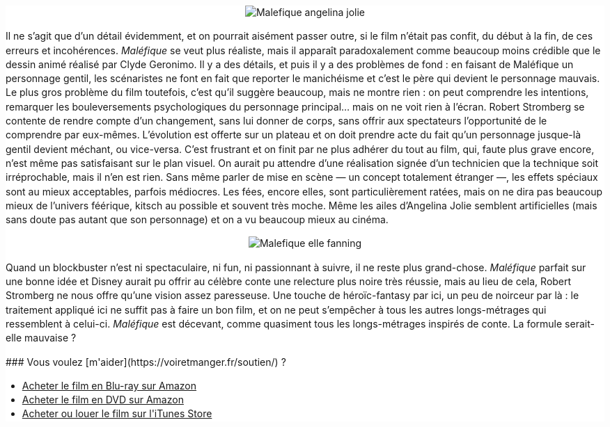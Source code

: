 <div style="text-align:center;"><img class="aligncenter" src="https://voiretmanger.fr/wp-content/uploads/2014/06/malefique-angelina-jolie.jpg" alt="Malefique angelina jolie" title="malefique-angelina-jolie.jpg" width="1800" height="1200" /></div>

Il ne s’agit que d’un détail évidemment, et on pourrait aisément passer outre, si le film n’était pas confit, du début à la fin, de ces erreurs et incohérences. *Maléfique* se veut plus réaliste, mais il apparaît paradoxalement comme beaucoup moins crédible que le dessin animé réalisé par Clyde Geronimo. Il y a des détails, et puis il y a des problèmes de fond : en faisant de Maléfique un personnage gentil, les scénaristes ne font en fait que reporter le manichéisme et c’est le père qui devient le personnage mauvais. Le plus gros problème du film toutefois, c’est qu’il suggère beaucoup, mais ne montre rien : on peut comprendre les intentions, remarquer les bouleversements psychologiques du personnage principal… mais on ne voit rien à l’écran. Robert Stromberg se contente de rendre compte d’un changement, sans lui donner de corps, sans offrir aux spectateurs l’opportunité de le comprendre par eux-mêmes. L’évolution est offerte sur un plateau et on doit prendre acte du fait qu’un personnage jusque-là gentil devient méchant, ou vice-versa. C’est frustrant et on finit par ne plus adhérer du tout au film, qui, faute plus grave encore, n’est même pas satisfaisant sur le plan visuel. On aurait pu attendre d’une réalisation signée d’un technicien que la technique soit irréprochable, mais il n’en est rien. Sans même parler de mise en scène — un concept totalement étranger —, les effets spéciaux sont au mieux acceptables, parfois médiocres. Les fées, encore elles, sont particulièrement ratées, mais on ne dira pas beaucoup mieux de l’univers féérique, kitsch au possible et souvent très moche. Même les ailes d’Angelina Jolie semblent artificielles (mais sans doute pas autant que son personnage) et on a vu beaucoup mieux au cinéma. 

<div style="text-align:center;"><img class="aligncenter" src="https://voiretmanger.fr/wp-content/uploads/2014/06/malefique-elle-fanning.jpg" alt="Malefique elle fanning" title="malefique-elle-fanning.jpg" width="1800" height="1200" /></div>

Quand un blockbuster n’est ni spectaculaire, ni fun, ni passionnant à suivre, il ne reste plus grand-chose. *Maléfique* parfait sur une bonne idée et Disney aurait pu offrir au célèbre conte une relecture plus noire très réussie, mais au lieu de cela, Robert Stromberg ne nous offre qu’une vision assez paresseuse. Une touche de héroïc-fantasy par ici, un peu de noirceur par là : le traitement appliqué ici ne suffit pas à faire un bon film, et on ne peut s’empêcher à tous les autres longs-métrages qui ressemblent à celui-ci. *Maléfique* est décevant, comme quasiment tous les longs-métrages inspirés de conte. La formule serait-elle mauvaise ?

<div class="amazon" markdown="1">
### Vous voulez [m'aider](https://voiretmanger.fr/soutien/) ?

- [Acheter le film en Blu-ray sur Amazon](http://www.amazon.fr/gp/product/B00HYJRH4W/ref=as_li_ss_tl?ie=UTF8&tag=leblogdenic07-21&linkCode=as2&camp=1642&creative=19458&creativeASIN=B00HYJRH4W)
- [Acheter le film en DVD sur Amazon](http://www.amazon.fr/gp/product/B00HYJRGPM/ref=as_li_ss_tl?ie=UTF8&tag=leblogdenic07-21&linkCode=as2&camp=1642&creative=19458&creativeASIN=B00HYJRGPM)
- [Acheter ou louer le film sur l'iTunes Store](https://itunes.apple.com/fr/movie/malefique/id876606730)
</div>

[^1]: Pourquoi diable avoir gardé le nom de Maléfique tout au long du film ? Les scénaristes ont-ils seulement ouvert un dictionnaire pour vérifier le sens de ce mot ? Sans se prétendre scénariste à Hollywood, on peut aisément penser à une dizaine de pistes possibles justifiant un changement de nom ou d’état, sans remettre en cause l’ensemble du film…